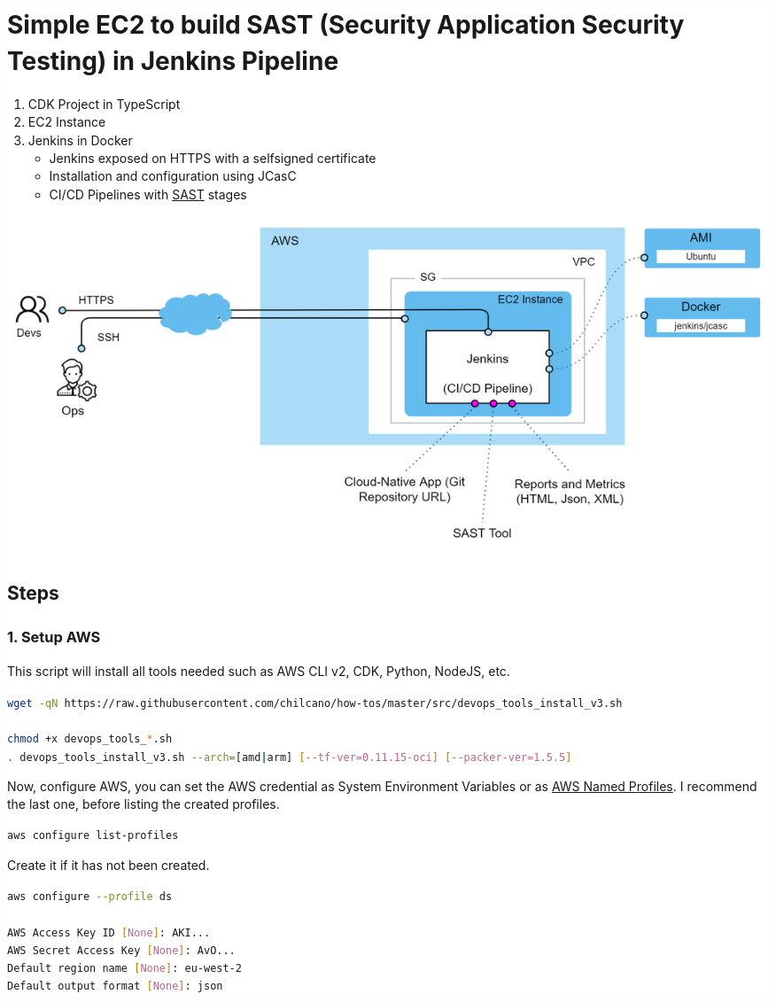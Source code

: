 # Simple EC2 to build SAST (Security Application Security Testing) in Jenkins Pipeline

1. CDK Project in TypeScript
2. EC2 Instance
3. Jenkins in Docker 
    * Jenkins exposed on HTTPS with a selfsigned certificate
    * Installation and configuration using JCasC
    * CI/CD Pipelines with [SAST](https://en.wikipedia.org/wiki/Static_application_security_testing) stages

![](../simple-ec2-sast/_assets/20210706-sast-in-your-cicd-pipeline-iac.png)


## Steps

### 1. Setup AWS

This script will install all tools needed such as AWS CLI v2, CDK, Python, NodeJS, etc.
```sh
wget -qN https://raw.githubusercontent.com/chilcano/how-tos/master/src/devops_tools_install_v3.sh 

chmod +x devops_tools_*.sh  
. devops_tools_install_v3.sh --arch=[amd|arm] [--tf-ver=0.11.15-oci] [--packer-ver=1.5.5]
```

Now, configure AWS, you can set the AWS credential as System Environment Variables or as [AWS Named Profiles](https://docs.aws.amazon.com/cli/latest/userguide/cli-configure-profiles.html). I recommend the last one, before listing the created profiles.
```sh
aws configure list-profiles
```
Create it if it has not been created.
```sh
aws configure --profile ds

AWS Access Key ID [None]: AKI...
AWS Secret Access Key [None]: AvO...
Default region name [None]: eu-west-2
Default output format [None]: json
```

